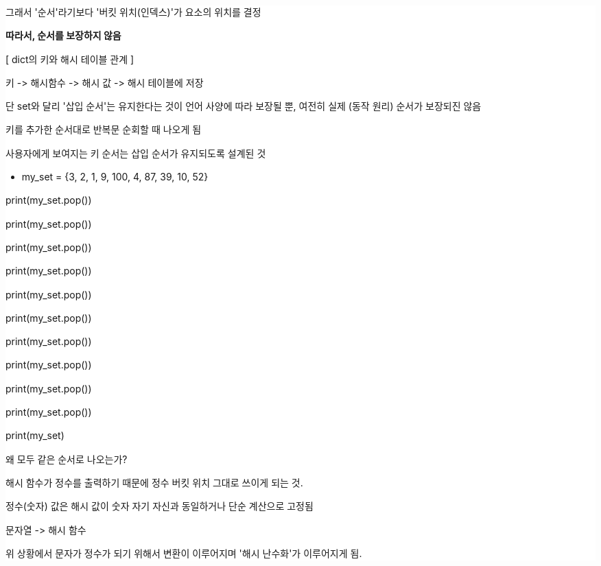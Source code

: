그래서 '순서'라기보다 '버킷 위치(인덱스)'가 요소의 위치를 결정

**따라서, 순서를 보장하지 않음**



\[ dict의 키와 해시 테이블 관계 ]



키 -> 해시함수 -> 해시 값 -> 해시 테이블에 저장

단 set와 달리 '삽입 순서'는 유지한다는 것이 언어 사양에 따라 보장될 뿐, 여전히 실제 (동작 원리) 순서가 보장되진 않음

키를 추가한 순서대로 반복문 순회할 때 나오게 됨

사용자에게 보여지는 키 순서는 삽입 순서가 유지되도록 설계된 것





* my\_set = {3, 2, 1, 9, 100, 4, 87, 39, 10, 52}

print(my\_set.pop())

print(my\_set.pop())

print(my\_set.pop())

print(my\_set.pop())

print(my\_set.pop())

print(my\_set.pop())

print(my\_set.pop())

print(my\_set.pop())

print(my\_set.pop())

print(my\_set.pop())

print(my\_set)



왜 모두 같은 순서로 나오는가?



해시 함수가 정수를 출력하기 때문에 정수 버킷 위치 그대로 쓰이게 되는 것.

정수(숫자) 값은 해시 값이 숫자 자기 자신과 동일하거나 단순 계산으로 고정됨



문자열 -> 해시 함수

위 상황에서 문자가 정수가 되기 위해서 변환이 이루어지며 '해시 난수화'가 이루어지게 됨.

































